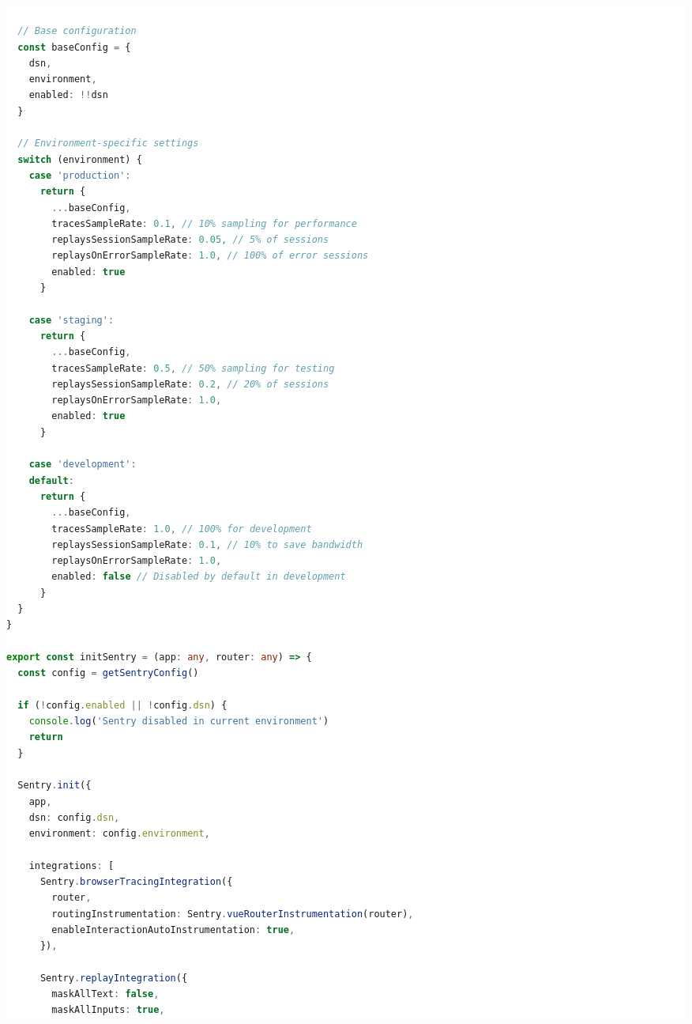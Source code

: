 ```typescript

  // Base configuration
  const baseConfig = {
    dsn,
    environment,
    enabled: !!dsn
  }

  // Environment-specific settings
  switch (environment) {
    case 'production':
      return {
        ...baseConfig,
        tracesSampleRate: 0.1, // 10% sampling for performance
        replaysSessionSampleRate: 0.05, // 5% of sessions
        replaysOnErrorSampleRate: 1.0, // 100% of error sessions
        enabled: true
      }

    case 'staging':
      return {
        ...baseConfig,
        tracesSampleRate: 0.5, // 50% sampling for testing
        replaysSessionSampleRate: 0.2, // 20% of sessions
        replaysOnErrorSampleRate: 1.0,
        enabled: true
      }

    case 'development':
    default:
      return {
        ...baseConfig,
        tracesSampleRate: 1.0, // 100% for development
        replaysSessionSampleRate: 0.1, // 10% to save bandwidth
        replaysOnErrorSampleRate: 1.0,
        enabled: false // Disabled by default in development
      }
  }
}

export const initSentry = (app: any, router: any) => {
  const config = getSentryConfig()

  if (!config.enabled || !config.dsn) {
    console.log('Sentry disabled in current environment')
    return
  }

  Sentry.init({
    app,
    dsn: config.dsn,
    environment: config.environment,
    
    integrations: [
      Sentry.browserTracingIntegration({ 
        router,
        routingInstrumentation: Sentry.vueRouterInstrumentation(router),
        enableInteractionAutoInstrumentation: true,
      }),
      
      Sentry.replayIntegration({
        maskAllText: false,
        maskAllInputs: true,
```